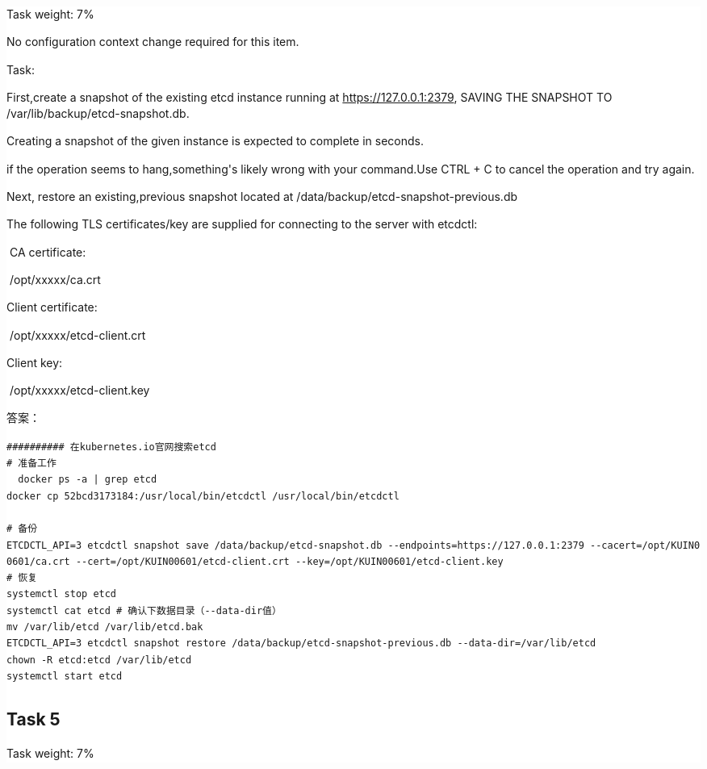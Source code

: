 Task weight: 7%

No configuration context change required for this item.

Task:

First,create a snapshot of the existing etcd instance running at https://127.0.0.1:2379,  SAVING THE SNAPSHOT TO /var/lib/backup/etcd-snapshot.db.

Creating a snapshot of the given instance is expected to complete in seconds.

if the operation seems to hang,something's likely wrong with your command.Use CTRL + C to cancel the operation and try again.

Next, restore an existing,previous snapshot located at /data/backup/etcd-snapshot-previous.db

The following TLS certificates/key are supplied for connecting to the server with etcdctl:

​	CA certificate:

​			/opt/xxxxx/ca.crt

Client certificate:

​			/opt/xxxxx/etcd-client.crt

Client key:

​			/opt/xxxxx/etcd-client.key



答案：

```shell
########## 在kubernetes.io官网搜索etcd
# 准备工作
  docker ps -a | grep etcd
docker cp 52bcd3173184:/usr/local/bin/etcdctl /usr/local/bin/etcdctl

# 备份
ETCDCTL_API=3 etcdctl snapshot save /data/backup/etcd-snapshot.db --endpoints=https://127.0.0.1:2379 --cacert=/opt/KUIN00601/ca.crt --cert=/opt/KUIN00601/etcd-client.crt --key=/opt/KUIN00601/etcd-client.key
# 恢复  
systemctl stop etcd 
systemctl cat etcd # 确认下数据目录（--data-dir值） 
mv /var/lib/etcd /var/lib/etcd.bak 
ETCDCTL_API=3 etcdctl snapshot restore /data/backup/etcd-snapshot-previous.db --data-dir=/var/lib/etcd 
chown -R etcd:etcd /var/lib/etcd 
systemctl start etcd
```



## Task 5

Task weight: 7%
